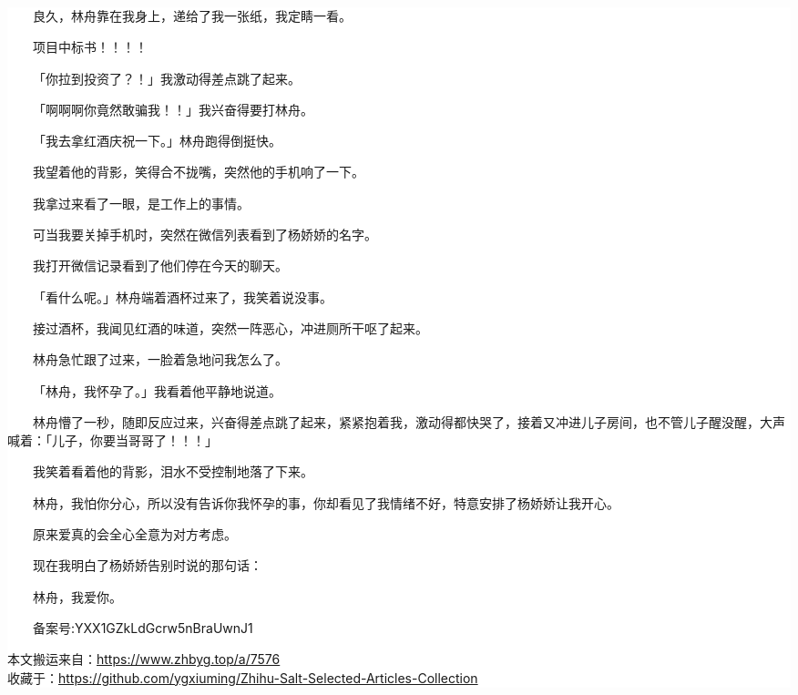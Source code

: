 &emsp;&emsp;良久，林舟靠在我身上，递给了我一张纸，我定睛一看。  
  
&emsp;&emsp;项目中标书！！！！  
  
&emsp;&emsp;「你拉到投资了？！」我激动得差点跳了起来。  
  
&emsp;&emsp;「啊啊啊你竟然敢骗我！！」我兴奋得要打林舟。  
  
&emsp;&emsp;「我去拿红酒庆祝一下。」林舟跑得倒挺快。  
  
&emsp;&emsp;我望着他的背影，笑得合不拢嘴，突然他的手机响了一下。  
  
&emsp;&emsp;我拿过来看了一眼，是工作上的事情。  
  
&emsp;&emsp;可当我要关掉手机时，突然在微信列表看到了杨娇娇的名字。  
  
&emsp;&emsp;我打开微信记录看到了他们停在今天的聊天。  
  
&emsp;&emsp;「看什么呢。」林舟端着酒杯过来了，我笑着说没事。  
  
&emsp;&emsp;接过酒杯，我闻见红酒的味道，突然一阵恶心，冲进厕所干呕了起来。  
  
&emsp;&emsp;林舟急忙跟了过来，一脸着急地问我怎么了。  
  
&emsp;&emsp;「林舟，我怀孕了。」我看着他平静地说道。  
  
&emsp;&emsp;林舟懵了一秒，随即反应过来，兴奋得差点跳了起来，紧紧抱着我，激动得都快哭了，接着又冲进儿子房间，也不管儿子醒没醒，大声喊着：「儿子，你要当哥哥了！！！」  
  
&emsp;&emsp;我笑着看着他的背影，泪水不受控制地落了下来。  
  
&emsp;&emsp;林舟，我怕你分心，所以没有告诉你我怀孕的事，你却看见了我情绪不好，特意安排了杨娇娇让我开心。  
  
&emsp;&emsp;原来爱真的会全心全意为对方考虑。  
  
&emsp;&emsp;现在我明白了杨娇娇告别时说的那句话：  
  
&emsp;&emsp;林舟，我爱你。  
  
&emsp;&emsp;备案号:YXX1GZkLdGcrw5nBraUwnJ1  
  
本文搬运来自：https://www.zhbyg.top/a/7576  
 收藏于：https://github.com/ygxiuming/Zhihu-Salt-Selected-Articles-Collection